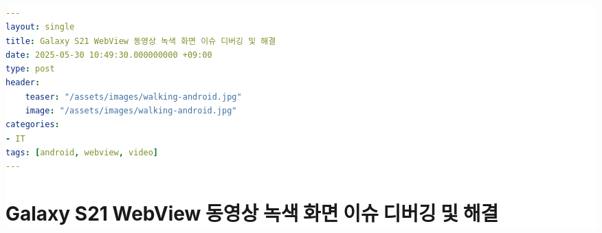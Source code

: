 ```yaml
---
layout: single
title: Galaxy S21 WebView 동영상 녹색 화면 이슈 디버깅 및 해결
date: 2025-05-30 10:49:30.000000000 +09:00
type: post
header:
    teaser: "/assets/images/walking-android.jpg"
    image: "/assets/images/walking-android.jpg"
categories:
- IT
tags: [android, webview, video]
---
```


# Galaxy S21 WebView 동영상 녹색 화면 이슈 디버깅 및 해결

